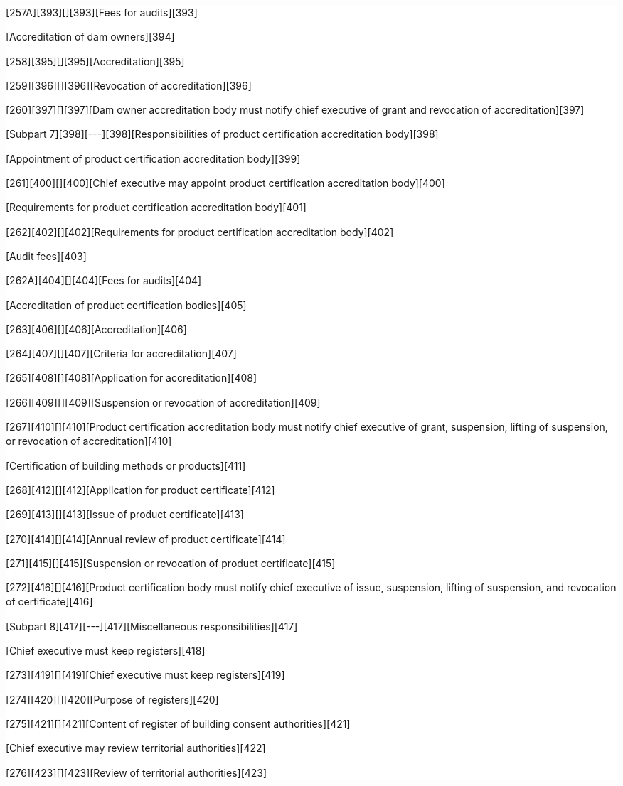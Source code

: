 [257A][393][][393][Fees for audits][393]

[Accreditation of dam owners][394]

[258][395][][395][Accreditation][395]

[259][396][][396][Revocation of accreditation][396]

[260][397][][397][Dam owner accreditation body must notify chief executive of grant and revocation of accreditation][397]

[Subpart 7][398][---][398][Responsibilities of product certification accreditation body][398]

[Appointment of product certification accreditation body][399]

[261][400][][400][Chief executive may appoint product certification accreditation body][400]

[Requirements for product certification accreditation body][401]

[262][402][][402][Requirements for product certification accreditation body][402]

[Audit fees][403]

[262A][404][][404][Fees for audits][404]

[Accreditation of product certification bodies][405]

[263][406][][406][Accreditation][406]

[264][407][][407][Criteria for accreditation][407]

[265][408][][408][Application for accreditation][408]

[266][409][][409][Suspension or revocation of accreditation][409]

[267][410][][410][Product certification accreditation body must notify chief executive of grant, suspension, lifting of suspension, or revocation of accreditation][410]

[Certification of building methods or products][411]

[268][412][][412][Application for product certificate][412]

[269][413][][413][Issue of product certificate][413]

[270][414][][414][Annual review of product certificate][414]

[271][415][][415][Suspension or revocation of product certificate][415]

[272][416][][416][Product certification body must notify chief executive of issue, suspension, lifting of suspension, and revocation of certificate][416]

[Subpart 8][417][---][417][Miscellaneous responsibilities][417]

[Chief executive must keep registers][418]

[273][419][][419][Chief executive must keep registers][419]

[274][420][][420][Purpose of registers][420]

[275][421][][421][Content of register of building consent authorities][421]

[Chief executive may review territorial authorities][422]

[276][423][][423][Review of territorial authorities][423]
